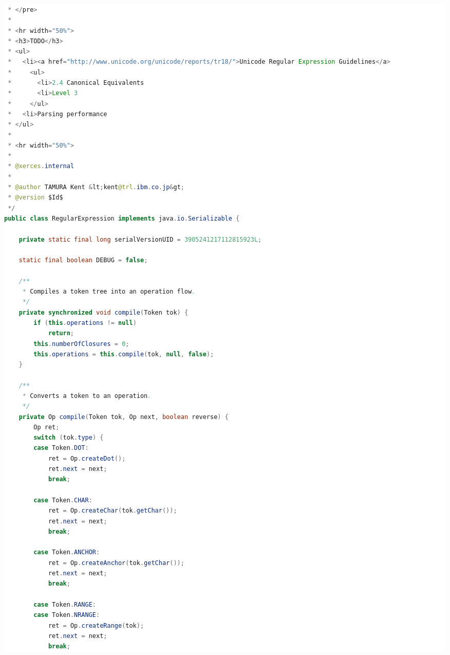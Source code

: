 ```java
 * </pre>
 *
 * <hr width="50%">
 * <h3>TODO</h3>
 * <ul>
 *   <li><a href="http://www.unicode.org/unicode/reports/tr18/">Unicode Regular Expression Guidelines</a>
 *     <ul>
 *       <li>2.4 Canonical Equivalents
 *       <li>Level 3
 *     </ul>
 *   <li>Parsing performance
 * </ul>
 *
 * <hr width="50%">
 * 
 * @xerces.internal
 *
 * @author TAMURA Kent &lt;kent@trl.ibm.co.jp&gt;
 * @version $Id$
 */
public class RegularExpression implements java.io.Serializable {
    
    private static final long serialVersionUID = 3905241217112815923L;

    static final boolean DEBUG = false;

    /**
     * Compiles a token tree into an operation flow.
     */
    private synchronized void compile(Token tok) {
        if (this.operations != null)
            return;
        this.numberOfClosures = 0;
        this.operations = this.compile(tok, null, false);
    }

    /**
     * Converts a token to an operation.
     */
    private Op compile(Token tok, Op next, boolean reverse) {
        Op ret;
        switch (tok.type) {
        case Token.DOT:
            ret = Op.createDot();
            ret.next = next;
            break;

        case Token.CHAR:
            ret = Op.createChar(tok.getChar());
            ret.next = next;
            break;

        case Token.ANCHOR:
            ret = Op.createAnchor(tok.getChar());
            ret.next = next;
            break;

        case Token.RANGE:
        case Token.NRANGE:
            ret = Op.createRange(tok);
            ret.next = next;
            break;
```